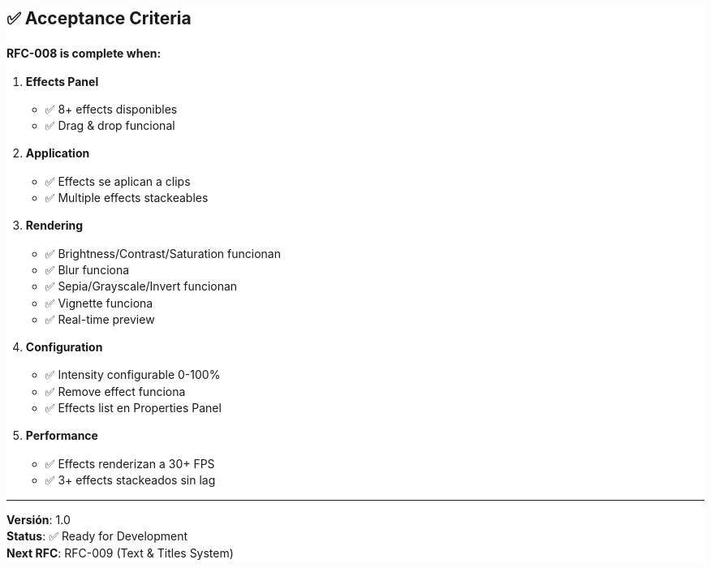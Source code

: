 
## ✅ Acceptance Criteria

**RFC-008 is complete when:**

1. **Effects Panel**
   - ✅ 8+ effects disponibles
   - ✅ Drag & drop funcional

2. **Application**
   - ✅ Effects se aplican a clips
   - ✅ Multiple effects stackeables

3. **Rendering**
   - ✅ Brightness/Contrast/Saturation funcionan
   - ✅ Blur funciona
   - ✅ Sepia/Grayscale/Invert funcionan
   - ✅ Vignette funciona
   - ✅ Real-time preview

4. **Configuration**
   - ✅ Intensity configurable 0-100%
   - ✅ Remove effect funciona
   - ✅ Effects list en Properties Panel

5. **Performance**
   - ✅ Effects renderizan a 30+ FPS
   - ✅ 3+ effects stackeados sin lag

---

**Versión**: 1.0  
**Status**: ✅ Ready for Development  
**Next RFC**: RFC-009 (Text & Titles System)

